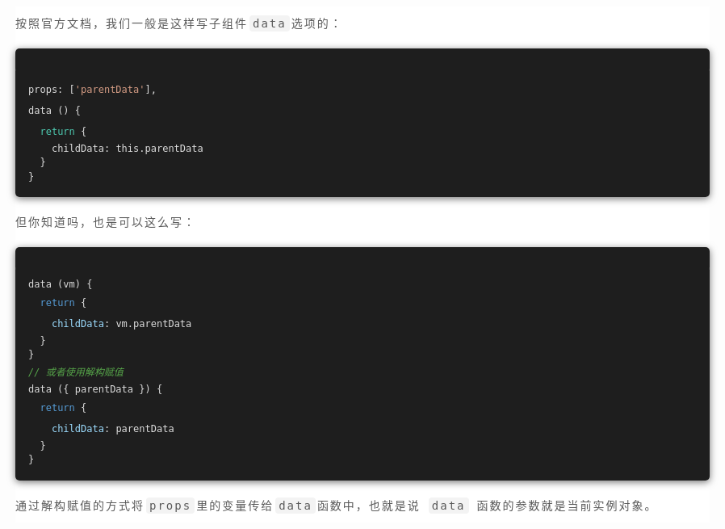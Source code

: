 <p data-tool="mdnice编辑器" style="padding-top: 8px; padding-bottom: 8px; line-height: 26px; color: #595959; margin: 10px 0px; letter-spacing: 2px; font-size: 14px; word-spacing: 2px;">按照官方文档，我们一般是这样写子组件<code style="font-size: 14px; word-wrap: break-word; padding: 2px 4px; border-radius: 4px; margin: 0 2px; background-color: rgba(27,31,35,.05); font-family: Operator Mono, Consolas, Monaco, Menlo, monospace; word-break: break-all; color: #595959;">data</code>选项的：</p>
<pre class="custom" data-tool="mdnice编辑器" style="margin-top: 10px; margin-bottom: 10px; border-radius: 5px; box-shadow: rgba(0, 0, 0, 0.55) 0px 2px 10px;"><span style="display: block; background: url(https://imgkr.cn-bj.ufileos.com/97e4eed2-a992-4976-acf0-ccb6fb34d308.png); height: 30px; width: 100%; background-size: 40px; background-repeat: no-repeat; background-color: #1E1E1E; margin-bottom: -7px; border-radius: 5px; background-position: 10px 10px;"></span><code class="hljs" style="overflow-x: auto; padding: 16px; color: #DCDCDC; display: block; font-family: Operator Mono, Consolas, Monaco, Menlo, monospace; font-size: 12px; -webkit-overflow-scrolling: touch; padding-top: 15px; background: #1E1E1E; border-radius: 5px;">props: [<span class="hljs-string" style="color: #D69D85; line-height: 26px;">'parentData'</span>],
<span/><span class="hljs-function" style="color: #DCDCDC; line-height: 26px;"><span class="hljs-title" style="color: #DCDCDC; line-height: 26px;">data</span></span> () {
<span/>  <span class="hljs-built_in" style="color: #4EC9B0; line-height: 26px;">return</span> {
<span/>    childData: this.parentData
<span/>  }
<span/>}
<span/></code></pre>
<p data-tool="mdnice编辑器" style="padding-top: 8px; padding-bottom: 8px; line-height: 26px; color: #595959; margin: 10px 0px; letter-spacing: 2px; font-size: 14px; word-spacing: 2px;">但你知道吗，也是可以这么写：</p>
<pre class="custom" data-tool="mdnice编辑器" style="margin-top: 10px; margin-bottom: 10px; border-radius: 5px; box-shadow: rgba(0, 0, 0, 0.55) 0px 2px 10px;"><span style="display: block; background: url(https://imgkr.cn-bj.ufileos.com/97e4eed2-a992-4976-acf0-ccb6fb34d308.png); height: 30px; width: 100%; background-size: 40px; background-repeat: no-repeat; background-color: #1E1E1E; margin-bottom: -7px; border-radius: 5px; background-position: 10px 10px;"></span><code class="hljs" style="overflow-x: auto; padding: 16px; color: #DCDCDC; display: block; font-family: Operator Mono, Consolas, Monaco, Menlo, monospace; font-size: 12px; -webkit-overflow-scrolling: touch; padding-top: 15px; background: #1E1E1E; border-radius: 5px;">data (vm) {
<span/>  <span class="hljs-keyword" style="color: #569CD6; line-height: 26px;">return</span> {
<span/>    <span class="hljs-attr" style="color: #9CDCFE; line-height: 26px;">childData</span>: vm.parentData
<span/>  }
<span/>}
<span/><span class="hljs-comment" style="color: #57A64A; font-style: italic; line-height: 26px;">// 或者使用解构赋值</span>
<span/>data ({ parentData }) {
<span/>  <span class="hljs-keyword" style="color: #569CD6; line-height: 26px;">return</span> {
<span/>    <span class="hljs-attr" style="color: #9CDCFE; line-height: 26px;">childData</span>: parentData
<span/>  }
<span/>}
<span/></code></pre>
<p data-tool="mdnice编辑器" style="padding-top: 8px; padding-bottom: 8px; line-height: 26px; color: #595959; margin: 10px 0px; letter-spacing: 2px; font-size: 14px; word-spacing: 2px;">通过解构赋值的方式将<code style="font-size: 14px; word-wrap: break-word; padding: 2px 4px; border-radius: 4px; margin: 0 2px; background-color: rgba(27,31,35,.05); font-family: Operator Mono, Consolas, Monaco, Menlo, monospace; word-break: break-all; color: #595959;">props</code>里的变量传给<code style="font-size: 14px; word-wrap: break-word; padding: 2px 4px; border-radius: 4px; margin: 0 2px; background-color: rgba(27,31,35,.05); font-family: Operator Mono, Consolas, Monaco, Menlo, monospace; word-break: break-all; color: #595959;">data</code>函数中，也就是说 <code style="font-size: 14px; word-wrap: break-word; padding: 2px 4px; border-radius: 4px; margin: 0 2px; background-color: rgba(27,31,35,.05); font-family: Operator Mono, Consolas, Monaco, Menlo, monospace; word-break: break-all; color: #595959;">data</code> 函数的参数就是当前实例对象。</p>